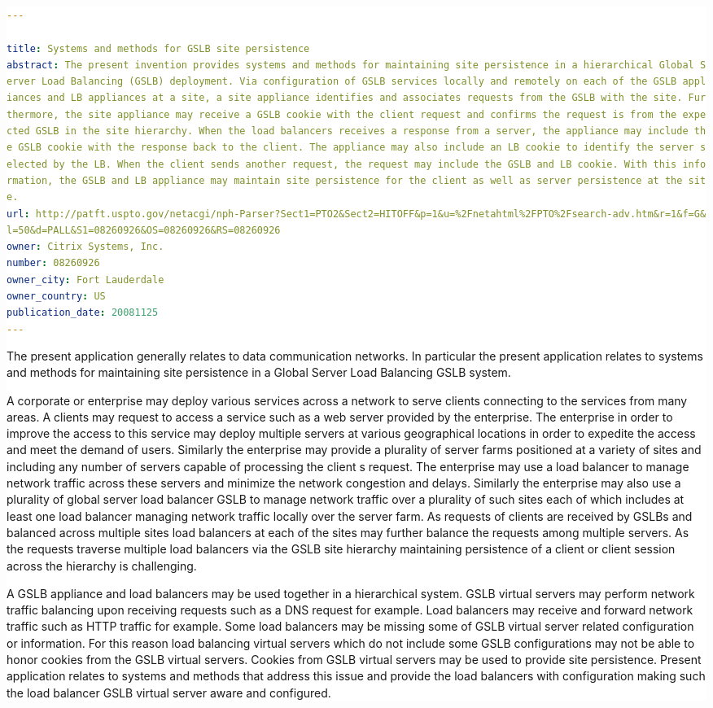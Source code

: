 ```yaml
---

title: Systems and methods for GSLB site persistence
abstract: The present invention provides systems and methods for maintaining site persistence in a hierarchical Global Server Load Balancing (GSLB) deployment. Via configuration of GSLB services locally and remotely on each of the GSLB appliances and LB appliances at a site, a site appliance identifies and associates requests from the GSLB with the site. Furthermore, the site appliance may receive a GSLB cookie with the client request and confirms the request is from the expected GSLB in the site hierarchy. When the load balancers receives a response from a server, the appliance may include the GSLB cookie with the response back to the client. The appliance may also include an LB cookie to identify the server selected by the LB. When the client sends another request, the request may include the GSLB and LB cookie. With this information, the GSLB and LB appliance may maintain site persistence for the client as well as server persistence at the site.
url: http://patft.uspto.gov/netacgi/nph-Parser?Sect1=PTO2&Sect2=HITOFF&p=1&u=%2Fnetahtml%2FPTO%2Fsearch-adv.htm&r=1&f=G&l=50&d=PALL&S1=08260926&OS=08260926&RS=08260926
owner: Citrix Systems, Inc.
number: 08260926
owner_city: Fort Lauderdale
owner_country: US
publication_date: 20081125
---
```

The present application generally relates to data communication networks. In particular the present application relates to systems and methods for maintaining site persistence in a Global Server Load Balancing GSLB system.

A corporate or enterprise may deploy various services across a network to serve clients connecting to the services from many areas. A clients may request to access a service such as a web server provided by the enterprise. The enterprise in order to improve the access to this service may deploy multiple servers at various geographical locations in order to expedite the access and meet the demand of users. Similarly the enterprise may provide a plurality of server farms positioned at a variety of sites and including any number of servers capable of processing the client s request. The enterprise may use a load balancer to manage network traffic across these servers and minimize the network congestion and delays. Similarly the enterprise may also use a plurality of global server load balancer GSLB to manage network traffic over a plurality of such sites each of which includes at least one load balancer managing network traffic locally over the server farm. As requests of clients are received by GSLBs and balanced across multiple sites load balancers at each of the sites may further balance the requests among multiple servers. As the requests traverse multiple load balancers via the GSLB site hierarchy maintaining persistence of a client or client session across the hierarchy is challenging.

A GSLB appliance and load balancers may be used together in a hierarchical system. GSLB virtual servers may perform network traffic balancing upon receiving requests such as a DNS request for example. Load balancers may receive and forward network traffic such as HTTP traffic for example. Some load balancers may be missing some of GSLB virtual server related configuration or information. For this reason load balancing virtual servers which do not include some GSLB configurations may not be able to honor cookies from the GSLB virtual servers. Cookies from GSLB virtual servers may be used to provide site persistence. Present application relates to systems and methods that address this issue and provide the load balancers with configuration making such the load balancer GSLB virtual server aware and configured.
